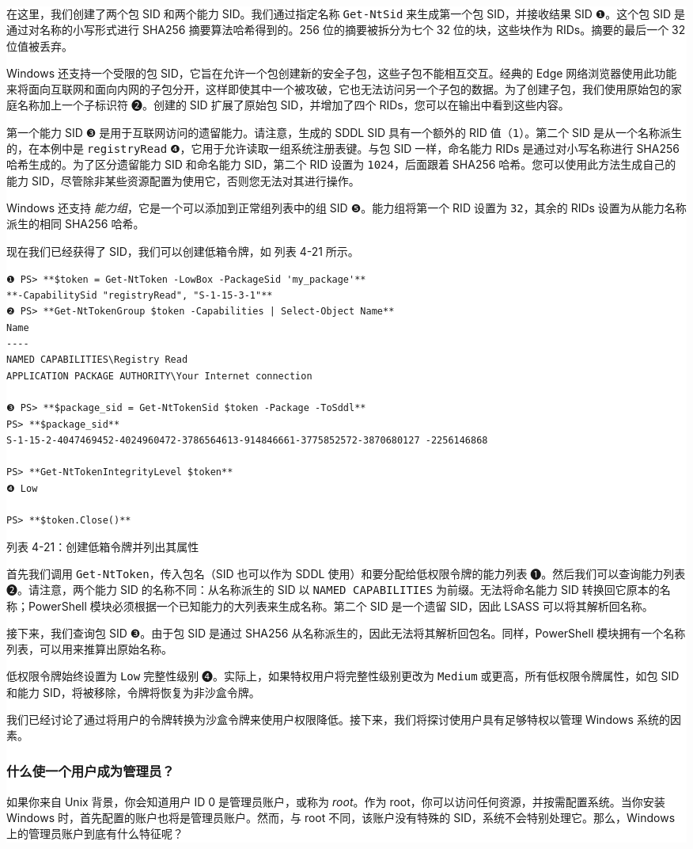 在这里，我们创建了两个包 SID 和两个能力 SID。我们通过指定名称 <samp class="SANS_TheSansMonoCd_W5Regular_11">Get-NtSid</samp> 来生成第一个包 SID，并接收结果 SID ❶。这个包 SID 是通过对名称的小写形式进行 SHA256 摘要算法哈希得到的。256 位的摘要被拆分为七个 32 位的块，这些块作为 RIDs。摘要的最后一个 32 位值被丢弃。

Windows 还支持一个受限的包 SID，它旨在允许一个包创建新的安全子包，这些子包不能相互交互。经典的 Edge 网络浏览器使用此功能来将面向互联网和面向内网的子包分开，这样即使其中一个被攻破，它也无法访问另一个子包的数据。为了创建子包，我们使用原始包的家庭名称加上一个子标识符 ❷。创建的 SID 扩展了原始包 SID，并增加了四个 RIDs，您可以在输出中看到这些内容。

第一个能力 SID ❸ 是用于互联网访问的遗留能力。请注意，生成的 SDDL SID 具有一个额外的 RID 值（<samp class="SANS_TheSansMonoCd_W5Regular_11">1</samp>）。第二个 SID 是从一个名称派生的，在本例中是 <samp class="SANS_TheSansMonoCd_W5Regular_11">registryRead</samp> ❹，它用于允许读取一组系统注册表键。与包 SID 一样，命名能力 RIDs 是通过对小写名称进行 SHA256 哈希生成的。为了区分遗留能力 SID 和命名能力 SID，第二个 RID 设置为 <samp class="SANS_TheSansMonoCd_W5Regular_11">1024</samp>，后面跟着 SHA256 哈希。您可以使用此方法生成自己的能力 SID，尽管除非某些资源配置为使用它，否则您无法对其进行操作。

Windows 还支持 *能力组*，它是一个可以添加到正常组列表中的组 SID ❺。能力组将第一个 RID 设置为 <samp class="SANS_TheSansMonoCd_W5Regular_11">32</samp>，其余的 RIDs 设置为从能力名称派生的相同 SHA256 哈希。

现在我们已经获得了 SID，我们可以创建低箱令牌，如 列表 4-21 所示。

```
❶ PS> **$token = Get-NtToken -LowBox -PackageSid 'my_package'**
**-CapabilitySid "registryRead", "S-1-15-3-1"**
❷ PS> **Get-NtTokenGroup $token -Capabilities | Select-Object Name**
Name
----
NAMED CAPABILITIES\Registry Read
APPLICATION PACKAGE AUTHORITY\Your Internet connection

❸ PS> **$package_sid = Get-NtTokenSid $token -Package -ToSddl**
PS> **$package_sid**
S-1-15-2-4047469452-4024960472-3786564613-914846661-3775852572-3870680127 -2256146868

PS> **Get-NtTokenIntegrityLevel $token**
❹ Low

PS> **$token.Close()** 
```

列表 4-21：创建低箱令牌并列出其属性

首先我们调用 <samp class="SANS_TheSansMonoCd_W5Regular_11">Get-NtToken</samp>，传入包名（SID 也可以作为 SDDL 使用）和要分配给低权限令牌的能力列表 ❶。然后我们可以查询能力列表 ❷。请注意，两个能力 SID 的名称不同：从名称派生的 SID 以 <samp class="SANS_TheSansMonoCd_W5Regular_11">NAMED CAPABILITIES</samp> 为前缀。无法将命名能力 SID 转换回它原本的名称；PowerShell 模块必须根据一个已知能力的大列表来生成名称。第二个 SID 是一个遗留 SID，因此 LSASS 可以将其解析回名称。

接下来，我们查询包 SID ❸。由于包 SID 是通过 SHA256 从名称派生的，因此无法将其解析回包名。同样，PowerShell 模块拥有一个名称列表，可以用来推算出原始名称。

低权限令牌始终设置为 <samp class="SANS_TheSansMonoCd_W5Regular_11">Low</samp> 完整性级别 ❹。实际上，如果特权用户将完整性级别更改为 <samp class="SANS_TheSansMonoCd_W5Regular_11">Medium</samp> 或更高，所有低权限令牌属性，如包 SID 和能力 SID，将被移除，令牌将恢复为非沙盒令牌。

我们已经讨论了通过将用户的令牌转换为沙盒令牌来使用户权限降低。接下来，我们将探讨使用户具有足够特权以管理 Windows 系统的因素。

### <samp class="SANS_Futura_Std_Bold_B_11">什么使一个用户成为管理员？</samp>

如果你来自 Unix 背景，你会知道用户 ID 0 是管理员账户，或称为 *root*。作为 root，你可以访问任何资源，并按需配置系统。当你安装 Windows 时，首先配置的账户也将是管理员账户。然而，与 root 不同，该账户没有特殊的 SID，系统不会特别处理它。那么，Windows 上的管理员账户到底有什么特征呢？
